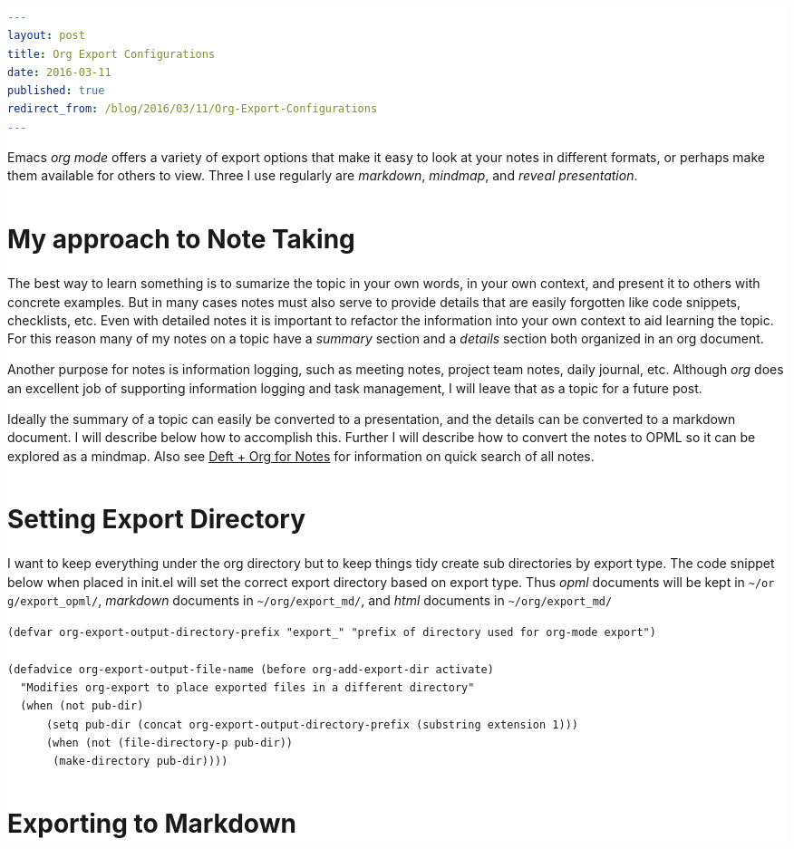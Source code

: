 ```yaml
---
layout: post
title: Org Export Configurations
date: 2016-03-11
published: true
redirect_from: /blog/2016/03/11/Org-Export-Configurations
---
```


Emacs *org mode* offers a variety of export options that make it easy to look at your notes in different formats, or perhaps make them available for others to view. Three I use regularly are *markdown*, *mindmap*, and *reveal presentation*. 

# My approach to Note Taking

The best way to learn something is to sumarize the topic in your own words, in your own context, and present it to others with concrete examples. But in many cases notes must also serve to provide details that are easily forgotten like code snippets, checklists, etc. Even with detailed notes it is important to refactor the information into your own context to aid learning the topic. For this reason many of my notes on a topic have a *summary* section and a *details* section both organized in an org document. 

Another purpose for notes is information logging, such as meeting notes, project team notes, daily journal, etc. Although *org* does an excellent job of supporting information logging and task management, I will leave that as a topic for a future post.

Ideally the summary of a topic can easily be converted to a presentation, and the details can be converted to a markdown document.   I will describe below how to accomplish this. Further I will describe how to convert the notes to OPML so it can be explored as a mindmap. Also see [Deft + Org for Notes](http://rwx.io/blog/2016/03/10/Deft-and-Emacs-for-Notes/) for information on quick search of all notes. 

# Setting Export Directory

I want to keep everything under the org directory but to keep things tidy create sub directories by export type. The code snippet below when placed in init.el will set the correct export directory based on export type. Thus *opml* documents will be kept in `~/org/export_opml/`, *markdown* documents in `~/org/export_md/`, and *html* documents in `~/org/export_md/`

    (defvar org-export-output-directory-prefix "export_" "prefix of directory used for org-mode export")
    
    (defadvice org-export-output-file-name (before org-add-export-dir activate)
      "Modifies org-export to place exported files in a different directory"
      (when (not pub-dir)
          (setq pub-dir (concat org-export-output-directory-prefix (substring extension 1)))
          (when (not (file-directory-p pub-dir))
           (make-directory pub-dir))))

# Exporting to Markdown
